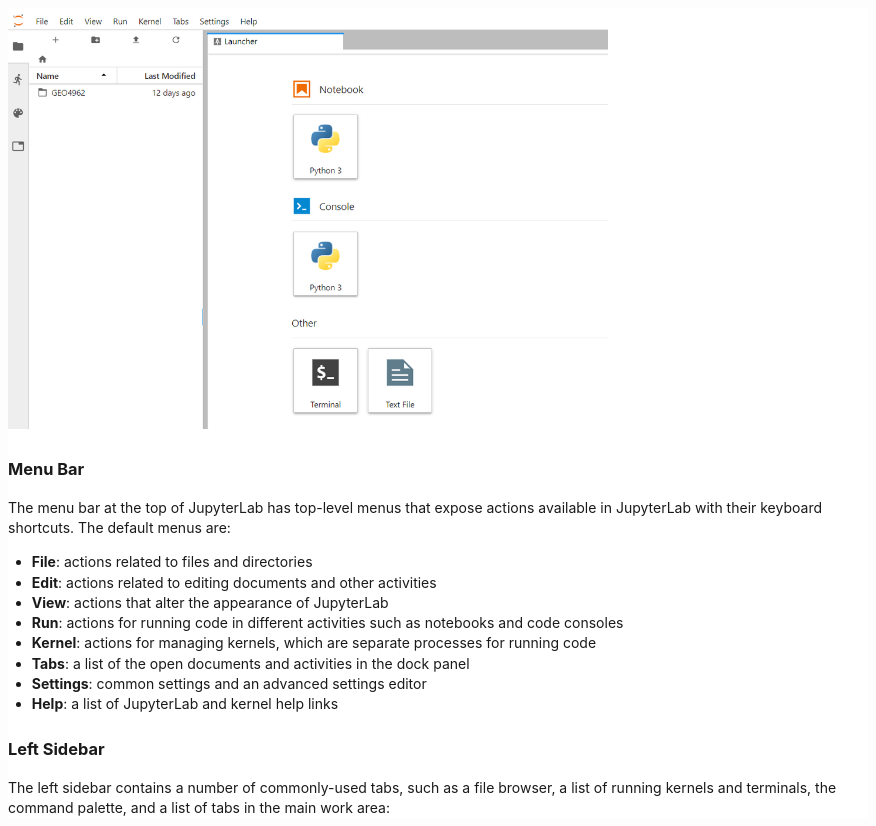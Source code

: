 <img src="../fig/jupyterlab.png" width="600">

### Menu Bar

The menu bar at the top of JupyterLab has top-level menus that expose actions available in JupyterLab with 
their keyboard shortcuts. The default menus are:

- **File**: actions related to files and directories
- **Edit**: actions related to editing documents and other activities
- **View**: actions that alter the appearance of JupyterLab
- **Run**: actions for running code in different activities such as notebooks and code consoles
- **Kernel**: actions for managing kernels, which are separate processes for running code
- **Tabs**: a list of the open documents and activities in the dock panel
- **Settings**: common settings and an advanced settings editor
- **Help**: a list of JupyterLab and kernel help links

### Left Sidebar
The left sidebar contains a number of commonly-used tabs, such as a file browser, a list of running 
kernels and terminals, the command palette, and a list of tabs in the main work area:
